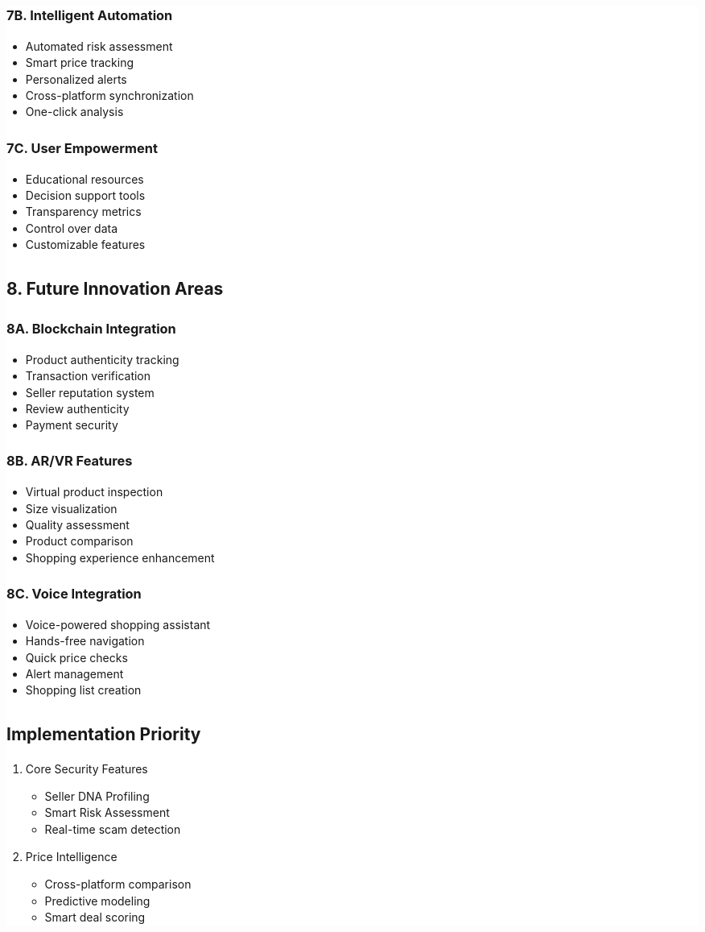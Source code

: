 ### 7B. Intelligent Automation
- Automated risk assessment
- Smart price tracking
- Personalized alerts
- Cross-platform synchronization
- One-click analysis

### 7C. User Empowerment
- Educational resources
- Decision support tools
- Transparency metrics
- Control over data
- Customizable features

## 8. Future Innovation Areas

### 8A. Blockchain Integration
- Product authenticity tracking
- Transaction verification
- Seller reputation system
- Review authenticity
- Payment security

### 8B. AR/VR Features
- Virtual product inspection
- Size visualization
- Quality assessment
- Product comparison
- Shopping experience enhancement

### 8C. Voice Integration
- Voice-powered shopping assistant
- Hands-free navigation
- Quick price checks
- Alert management
- Shopping list creation

## Implementation Priority

1. Core Security Features
   - Seller DNA Profiling
   - Smart Risk Assessment
   - Real-time scam detection

2. Price Intelligence
   - Cross-platform comparison
   - Predictive modeling
   - Smart deal scoring
